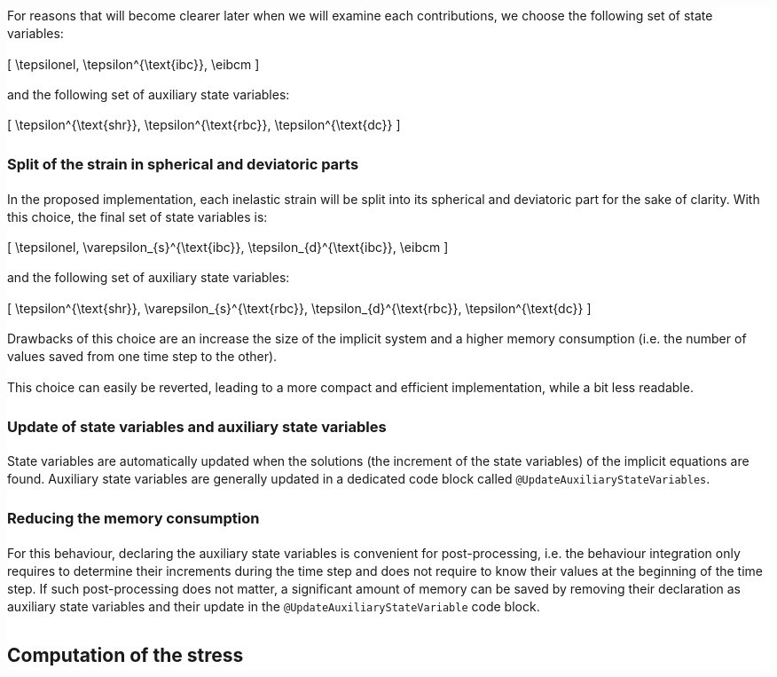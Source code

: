 For reasons that will become clearer later when we will examine each
contributions, we choose the following set of state variables:

\[
\tepsilonel, \tepsilon^{\text{ibc}}, \eibcm
\]

and the following set of auxiliary state variables:

\[
\tepsilon^{\text{shr}}, \tepsilon^{\text{rbc}}, \tepsilon^{\text{dc}}
\]

### Split of the strain in spherical and deviatoric parts

In the proposed implementation, each inelastic strain will be split into
its spherical and deviatoric part for the sake of clarity. With this
choice, the final set of state variables is:

\[
\tepsilonel, \varepsilon_{s}^{\text{ibc}},  \tepsilon_{d}^{\text{ibc}}, \eibcm
\]

and the following set of auxiliary state variables:

\[
\tepsilon^{\text{shr}}, \varepsilon_{s}^{\text{rbc}}, \tepsilon_{d}^{\text{rbc}}, \tepsilon^{\text{dc}}
\]


Drawbacks of this choice are an increase the size of the implicit system
and a higher memory consumption (i.e. the number of values saved from
one time step to the other).

This choice can easily be reverted, leading to a more compact and
efficient implementation, while a bit less readable.

### Update of state variables and auxiliary state variables
 
State variables are automatically updated when the solutions (the increment
of the state variables) of the implicit equations are found. Auxiliary state
variables are generally updated in a dedicated code
block called `@UpdateAuxiliaryStateVariables`.

### Reducing the memory consumption

For this behaviour, declaring the auxiliary state variables is
convenient for post-processing, i.e. the behaviour integration only
requires to determine their increments during the time step and does not
require to know their values at the beginning of the time step. If such
post-processing does not matter, a significant amount of memory can be
saved by removing their declaration as auxiliary state variables and
their update in the `@UpdateAuxiliaryStateVariable` code block.

## Computation of the stress
